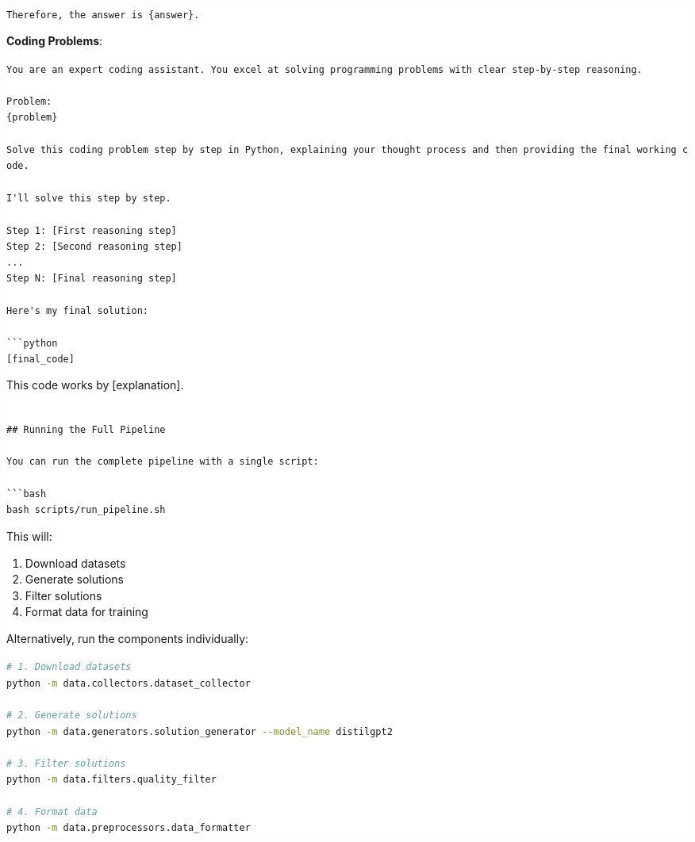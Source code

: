 ```
Therefore, the answer is {answer}.
```

**Coding Problems**:
```
You are an expert coding assistant. You excel at solving programming problems with clear step-by-step reasoning.

Problem:
{problem}

Solve this coding problem step by step in Python, explaining your thought process and then providing the final working code.

I'll solve this step by step.

Step 1: [First reasoning step]
Step 2: [Second reasoning step]
...
Step N: [Final reasoning step]

Here's my final solution:

```python
[final_code]
```

This code works by [explanation].
```

## Running the Full Pipeline

You can run the complete pipeline with a single script:

```bash
bash scripts/run_pipeline.sh
```

This will:
1. Download datasets
2. Generate solutions
3. Filter solutions
4. Format data for training

Alternatively, run the components individually:

```bash
# 1. Download datasets
python -m data.collectors.dataset_collector

# 2. Generate solutions
python -m data.generators.solution_generator --model_name distilgpt2

# 3. Filter solutions
python -m data.filters.quality_filter

# 4. Format data
python -m data.preprocessors.data_formatter
```
